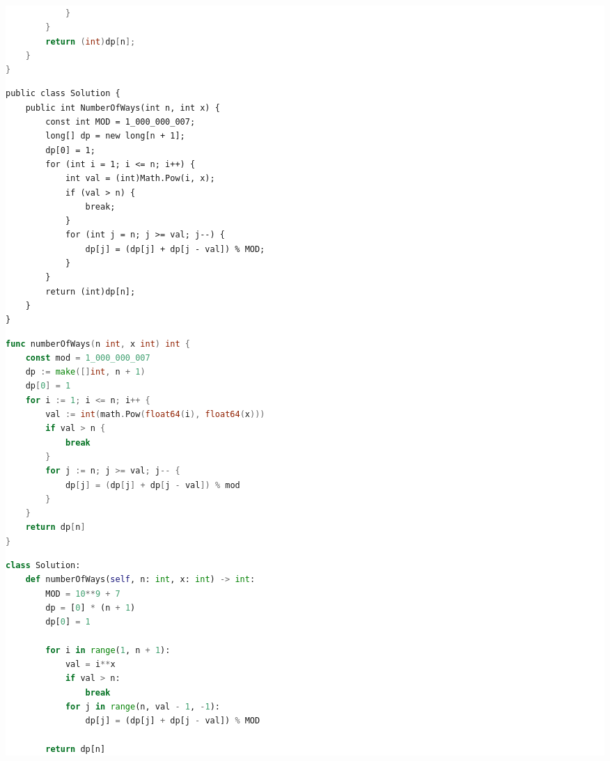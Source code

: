 ```Java
            }
        }
        return (int)dp[n];
    }
}
```

```CSharp
public class Solution {
    public int NumberOfWays(int n, int x) {
        const int MOD = 1_000_000_007;
        long[] dp = new long[n + 1];
        dp[0] = 1;
        for (int i = 1; i <= n; i++) {
            int val = (int)Math.Pow(i, x);
            if (val > n) {
                break;
            }
            for (int j = n; j >= val; j--) {
                dp[j] = (dp[j] + dp[j - val]) % MOD;
            }
        }
        return (int)dp[n];
    }
}
```

```Go
func numberOfWays(n int, x int) int {
    const mod = 1_000_000_007
    dp := make([]int, n + 1)
    dp[0] = 1
    for i := 1; i <= n; i++ {
        val := int(math.Pow(float64(i), float64(x)))
        if val > n {
            break
        }
        for j := n; j >= val; j-- {
            dp[j] = (dp[j] + dp[j - val]) % mod
        }
    }
    return dp[n]
}
```

```Python
class Solution:
    def numberOfWays(self, n: int, x: int) -> int:
        MOD = 10**9 + 7
        dp = [0] * (n + 1)
        dp[0] = 1

        for i in range(1, n + 1):
            val = i**x
            if val > n:
                break
            for j in range(n, val - 1, -1):
                dp[j] = (dp[j] + dp[j - val]) % MOD

        return dp[n]
```
